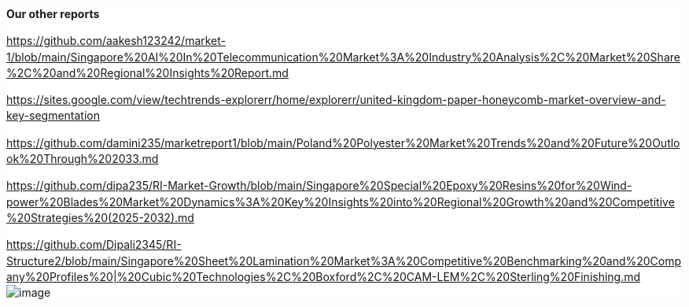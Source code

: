 <strong>Our other reports</strong>

<a href=https://github.com/aakesh123242/market-1/blob/main/Singapore%20AI%20In%20Telecommunication%20Market%3A%20Industry%20Analysis%2C%20Market%20Share%2C%20and%20Regional%20Insights%20Report.md>https://github.com/aakesh123242/market-1/blob/main/Singapore%20AI%20In%20Telecommunication%20Market%3A%20Industry%20Analysis%2C%20Market%20Share%2C%20and%20Regional%20Insights%20Report.md</a>

<a href=https://sites.google.com/view/techtrends-explorerr/home/explorerr/united-kingdom-paper-honeycomb-market-overview-and-key-segmentation>https://sites.google.com/view/techtrends-explorerr/home/explorerr/united-kingdom-paper-honeycomb-market-overview-and-key-segmentation</a>

<a href=https://github.com/damini235/marketreport1/blob/main/Poland%20Polyester%20Market%20Trends%20and%20Future%20Outlook%20Through%202033.md>https://github.com/damini235/marketreport1/blob/main/Poland%20Polyester%20Market%20Trends%20and%20Future%20Outlook%20Through%202033.md</a>

<a href=https://github.com/dipa235/RI-Market-Growth/blob/main/Singapore%20Special%20Epoxy%20Resins%20for%20Wind-power%20Blades%20Market%20Dynamics%3A%20Key%20Insights%20into%20Regional%20Growth%20and%20Competitive%20Strategies%20(2025-2032).md>https://github.com/dipa235/RI-Market-Growth/blob/main/Singapore%20Special%20Epoxy%20Resins%20for%20Wind-power%20Blades%20Market%20Dynamics%3A%20Key%20Insights%20into%20Regional%20Growth%20and%20Competitive%20Strategies%20(2025-2032).md</a>

<a href=https://github.com/Dipali2345/RI-Structure2/blob/main/Singapore%20Sheet%20Lamination%20Market%3A%20Competitive%20Benchmarking%20and%20Company%20Profiles%20|%20Cubic%20Technologies%2C%20Boxford%2C%20CAM-LEM%2C%20Sterling%20Finishing.md>https://github.com/Dipali2345/RI-Structure2/blob/main/Singapore%20Sheet%20Lamination%20Market%3A%20Competitive%20Benchmarking%20and%20Company%20Profiles%20|%20Cubic%20Technologies%2C%20Boxford%2C%20CAM-LEM%2C%20Sterling%20Finishing.md</a>
![image](https://github.com/user-attachments/assets/0c2563e0-31bf-4e74-a57a-411bda502db0)
